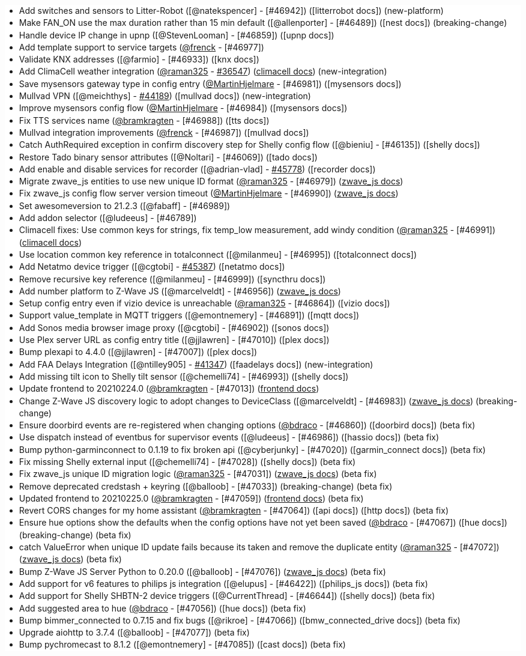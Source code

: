 - Add switches and sensors to Litter-Robot ([@natekspencer] - [#46942]) ([litterrobot docs]) (new-platform)
- Make FAN_ON use the max duration rather than 15 min default ([@allenporter] - [#46489]) ([nest docs]) (breaking-change)
- Handle device IP change in upnp ([@StevenLooman] - [#46859]) ([upnp docs])
- Add template support to service targets ([@frenck] - [#46977])
- Validate KNX addresses ([@farmio] - [#46933]) ([knx docs])
- Add ClimaCell weather integration ([@raman325] - [#36547]) ([climacell docs]) (new-integration)
- Save mysensors gateway type in config entry ([@MartinHjelmare] - [#46981]) ([mysensors docs])
- Mullvad VPN ([@meichthys] - [#44189]) ([mullvad docs]) (new-integration)
- Improve mysensors config flow ([@MartinHjelmare] - [#46984]) ([mysensors docs])
- Fix TTS services name ([@bramkragten] - [#46988]) ([tts docs])
- Mullvad integration improvements ([@frenck] - [#46987]) ([mullvad docs])
- Catch AuthRequired exception in confirm discovery step for Shelly config flow ([@bieniu] - [#46135]) ([shelly docs])
- Restore Tado binary sensor attributes ([@Noltari] - [#46069]) ([tado docs])
- Add enable and disable services for recorder ([@adrian-vlad] - [#45778]) ([recorder docs])
- Migrate zwave_js entities to use new unique ID format ([@raman325] - [#46979]) ([zwave_js docs])
- Fix zwave_js config flow server version timeout ([@MartinHjelmare] - [#46990]) ([zwave_js docs])
- Set awesomeversion to 21.2.3 ([@fabaff] - [#46989])
- Add addon selector ([@ludeeus] - [#46789])
- Climacell fixes: Use common keys for strings, fix temp_low measurement, add windy condition ([@raman325] - [#46991]) ([climacell docs])
- Use location common key reference in totalconnect ([@milanmeu] - [#46995]) ([totalconnect docs])
- Add Netatmo device trigger ([@cgtobi] - [#45387]) ([netatmo docs])
- Remove recursive key reference ([@milanmeu] - [#46999]) ([syncthru docs])
- Add number platform to Z-Wave JS ([@marcelveldt] - [#46956]) ([zwave_js docs])
- Setup config entry even if vizio device is unreachable ([@raman325] - [#46864]) ([vizio docs])
- Support value_template in MQTT triggers ([@emontnemery] - [#46891]) ([mqtt docs])
- Add Sonos media browser image proxy ([@cgtobi] - [#46902]) ([sonos docs])
- Use Plex server URL as config entry title ([@jjlawren] - [#47010]) ([plex docs])
- Bump plexapi to 4.4.0 ([@jjlawren] - [#47007]) ([plex docs])
- Add FAA Delays Integration ([@ntilley905] - [#41347]) ([faadelays docs]) (new-integration)
- Add missing tilt icon to Shelly tilt sensor ([@chemelli74] - [#46993]) ([shelly docs])
- Update frontend to 20210224.0 ([@bramkragten] - [#47013]) ([frontend docs])
- Change Z-Wave JS discovery logic to adopt changes to DeviceClass ([@marcelveldt] - [#46983]) ([zwave_js docs]) (breaking-change)
- Ensure doorbird events are re-registered when changing options ([@bdraco] - [#46860]) ([doorbird docs]) (beta fix)
- Use dispatch instead of eventbus for supervisor events ([@ludeeus] - [#46986]) ([hassio docs]) (beta fix)
- Bump python-garminconnect to 0.1.19 to fix broken api ([@cyberjunky] - [#47020]) ([garmin_connect docs]) (beta fix)
- Fix missing Shelly external input ([@chemelli74] - [#47028]) ([shelly docs]) (beta fix)
- Fix zwave_js unique ID migration logic ([@raman325] - [#47031]) ([zwave_js docs]) (beta fix)
- Remove deprecated credstash + keyring ([@balloob] - [#47033]) (breaking-change) (beta fix)
- Updated frontend to 20210225.0 ([@bramkragten] - [#47059]) ([frontend docs]) (beta fix)
- Revert CORS changes for my home assistant ([@bramkragten] - [#47064]) ([api docs]) ([http docs]) (beta fix)
- Ensure hue options show the defaults when the config options have not yet been saved ([@bdraco] - [#47067]) ([hue docs]) (breaking-change) (beta fix)
- catch ValueError when unique ID update fails because its taken and remove the duplicate entity ([@raman325] - [#47072]) ([zwave_js docs]) (beta fix)
- Bump Z-Wave JS Server Python to 0.20.0 ([@balloob] - [#47076]) ([zwave_js docs]) (beta fix)
- Add support for v6 features to philips js integration ([@elupus] - [#46422]) ([philips_js docs]) (beta fix)
- Add support for Shelly SHBTN-2 device triggers ([@CurrentThread] - [#46644]) ([shelly docs]) (beta fix)
- Add suggested area to hue ([@bdraco] - [#47056]) ([hue docs]) (beta fix)
- Bump bimmer_connected to 0.7.15 and fix bugs ([@rikroe] - [#47066]) ([bmw_connected_drive docs]) (beta fix)
- Upgrade aiohttp to 3.7.4 ([@balloob] - [#47077]) (beta fix)
- Bump pychromecast to 8.1.2 ([@emontnemery] - [#47085]) ([cast docs]) (beta fix)

[@larena1]: https://github.com/larena1
[#47345]: https://github.com/home-assistant/core/pull/47345
[#47356]: https://github.com/home-assistant/core/pull/47356
[#47359]: https://github.com/home-assistant/core/pull/47359
[#47364]: https://github.com/home-assistant/core/pull/47364
[#47378]: https://github.com/home-assistant/core/pull/47378
[#47380]: https://github.com/home-assistant/core/pull/47380
[#47383]: https://github.com/home-assistant/core/pull/47383
[#47392]: https://github.com/home-assistant/core/pull/47392
[#47395]: https://github.com/home-assistant/core/pull/47395
[#47396]: https://github.com/home-assistant/core/pull/47396
[#47398]: https://github.com/home-assistant/core/pull/47398
[#47402]: https://github.com/home-assistant/core/pull/47402
[#47405]: https://github.com/home-assistant/core/pull/47405
[#47406]: https://github.com/home-assistant/core/pull/47406
[#47408]: https://github.com/home-assistant/core/pull/47408
[#47412]: https://github.com/home-assistant/core/pull/47412
[#47424]: https://github.com/home-assistant/core/pull/47424
[@MartinHjelmare]: https://github.com/MartinHjelmare
[@amelchio]: https://github.com/amelchio
[@bachya]: https://github.com/bachya
[@bdraco]: https://github.com/bdraco
[@bramkragten]: https://github.com/bramkragten
[@cpainchaud]: https://github.com/cpainchaud
[@esev]: https://github.com/esev
[@frenck]: https://github.com/frenck
[@raman325]: https://github.com/raman325
[@starkillerOG]: https://github.com/starkillerOG
[@syssi]: https://github.com/syssi
[airvisual docs]: /integrations/airvisual/
[climacell docs]: /integrations/climacell/
[fan docs]: /integrations/fan/
[frontend docs]: /integrations/frontend/
[generic_thermostat docs]: /integrations/generic_thermostat/
[rflink docs]: /integrations/rflink/
[wemo docs]: /integrations/wemo/
[xiaomi_miio docs]: /integrations/xiaomi_miio/
[zwave_js docs]: /integrations/zwave_js/
[#34760]: https://github.com/home-assistant/core/pull/34760
[#35760]: https://github.com/home-assistant/core/pull/35760
[#36547]: https://github.com/home-assistant/core/pull/36547
[#37775]: https://github.com/home-assistant/core/pull/37775
[#38353]: https://github.com/home-assistant/core/pull/38353
[#38910]: https://github.com/home-assistant/core/pull/38910
[#39199]: https://github.com/home-assistant/core/pull/39199
[#39695]: https://github.com/home-assistant/core/pull/39695
[#40284]: https://github.com/home-assistant/core/pull/40284
[#41347]: https://github.com/home-assistant/core/pull/41347
[#41413]: https://github.com/home-assistant/core/pull/41413
[#41673]: https://github.com/home-assistant/core/pull/41673
[#41682]: https://github.com/home-assistant/core/pull/41682
[#41812]: https://github.com/home-assistant/core/pull/41812
[#42044]: https://github.com/home-assistant/core/pull/42044
[#42527]: https://github.com/home-assistant/core/pull/42527
[#42791]: https://github.com/home-assistant/core/pull/42791
[#43148]: https://github.com/home-assistant/core/pull/43148
[#43198]: https://github.com/home-assistant/core/pull/43198
[#43300]: https://github.com/home-assistant/core/pull/43300
[#43646]: https://github.com/home-assistant/core/pull/43646
[#43683]: https://github.com/home-assistant/core/pull/43683
[#43984]: https://github.com/home-assistant/core/pull/43984
[#44116]: https://github.com/home-assistant/core/pull/44116
[#44161]: https://github.com/home-assistant/core/pull/44161
[#44189]: https://github.com/home-assistant/core/pull/44189
[#44409]: https://github.com/home-assistant/core/pull/44409
[#44626]: https://github.com/home-assistant/core/pull/44626
[#44630]: https://github.com/home-assistant/core/pull/44630
[#44711]: https://github.com/home-assistant/core/pull/44711
[#44713]: https://github.com/home-assistant/core/pull/44713
[#44813]: https://github.com/home-assistant/core/pull/44813
[#44840]: https://github.com/home-assistant/core/pull/44840
[#44873]: https://github.com/home-assistant/core/pull/44873
[#44892]: https://github.com/home-assistant/core/pull/44892
[#44903]: https://github.com/home-assistant/core/pull/44903
[#44981]: https://github.com/home-assistant/core/pull/44981
[#45031]: https://github.com/home-assistant/core/pull/45031
[#45042]: https://github.com/home-assistant/core/pull/45042
[#45074]: https://github.com/home-assistant/core/pull/45074
[#45152]: https://github.com/home-assistant/core/pull/45152
[#45161]: https://github.com/home-assistant/core/pull/45161
[#45257]: https://github.com/home-assistant/core/pull/45257
[#45270]: https://github.com/home-assistant/core/pull/45270
[#45328]: https://github.com/home-assistant/core/pull/45328
[#45387]: https://github.com/home-assistant/core/pull/45387
[#45402]: https://github.com/home-assistant/core/pull/45402
[#45406]: https://github.com/home-assistant/core/pull/45406
[#45407]: https://github.com/home-assistant/core/pull/45407
[#45421]: https://github.com/home-assistant/core/pull/45421
[#45430]: https://github.com/home-assistant/core/pull/45430
[#45431]: https://github.com/home-assistant/core/pull/45431
[#45433]: https://github.com/home-assistant/core/pull/45433
[#45478]: https://github.com/home-assistant/core/pull/45478
[#45485]: https://github.com/home-assistant/core/pull/45485
[#45500]: https://github.com/home-assistant/core/pull/45500
[#45528]: https://github.com/home-assistant/core/pull/45528
[#45534]: https://github.com/home-assistant/core/pull/45534
[#45536]: https://github.com/home-assistant/core/pull/45536
[#45540]: https://github.com/home-assistant/core/pull/45540
[#45541]: https://github.com/home-assistant/core/pull/45541
[#45543]: https://github.com/home-assistant/core/pull/45543
[#45547]: https://github.com/home-assistant/core/pull/45547
[#45549]: https://github.com/home-assistant/core/pull/45549
[#45550]: https://github.com/home-assistant/core/pull/45550
[#45558]: https://github.com/home-assistant/core/pull/45558
[#45577]: https://github.com/home-assistant/core/pull/45577
[#45582]: https://github.com/home-assistant/core/pull/45582
[#45585]: https://github.com/home-assistant/core/pull/45585
[#45587]: https://github.com/home-assistant/core/pull/45587
[#45590]: https://github.com/home-assistant/core/pull/45590
[#45591]: https://github.com/home-assistant/core/pull/45591
[#45592]: https://github.com/home-assistant/core/pull/45592
[#45593]: https://github.com/home-assistant/core/pull/45593
[#45600]: https://github.com/home-assistant/core/pull/45600
[#45610]: https://github.com/home-assistant/core/pull/45610
[#45614]: https://github.com/home-assistant/core/pull/45614
[#45617]: https://github.com/home-assistant/core/pull/45617
[#45619]: https://github.com/home-assistant/core/pull/45619
[#45630]: https://github.com/home-assistant/core/pull/45630
[#45637]: https://github.com/home-assistant/core/pull/45637
[#45639]: https://github.com/home-assistant/core/pull/45639
[#45663]: https://github.com/home-assistant/core/pull/45663
[#45664]: https://github.com/home-assistant/core/pull/45664
[#45668]: https://github.com/home-assistant/core/pull/45668
[#45669]: https://github.com/home-assistant/core/pull/45669
[#45670]: https://github.com/home-assistant/core/pull/45670
[#45673]: https://github.com/home-assistant/core/pull/45673
[#45677]: https://github.com/home-assistant/core/pull/45677
[#45681]: https://github.com/home-assistant/core/pull/45681
[#45683]: https://github.com/home-assistant/core/pull/45683
[#45686]: https://github.com/home-assistant/core/pull/45686
[#45690]: https://github.com/home-assistant/core/pull/45690
[#45691]: https://github.com/home-assistant/core/pull/45691
[#45692]: https://github.com/home-assistant/core/pull/45692
[#45696]: https://github.com/home-assistant/core/pull/45696
[#45698]: https://github.com/home-assistant/core/pull/45698
[#45701]: https://github.com/home-assistant/core/pull/45701
[#45704]: https://github.com/home-assistant/core/pull/45704
[#45705]: https://github.com/home-assistant/core/pull/45705
[#45706]: https://github.com/home-assistant/core/pull/45706
[#45707]: https://github.com/home-assistant/core/pull/45707
[#45710]: https://github.com/home-assistant/core/pull/45710
[#45713]: https://github.com/home-assistant/core/pull/45713
[#45718]: https://github.com/home-assistant/core/pull/45718
[#45721]: https://github.com/home-assistant/core/pull/45721
[#45723]: https://github.com/home-assistant/core/pull/45723
[#45724]: https://github.com/home-assistant/core/pull/45724
[#45726]: https://github.com/home-assistant/core/pull/45726
[#45730]: https://github.com/home-assistant/core/pull/45730
[#45731]: https://github.com/home-assistant/core/pull/45731
[#45732]: https://github.com/home-assistant/core/pull/45732
[#45734]: https://github.com/home-assistant/core/pull/45734
[#45737]: https://github.com/home-assistant/core/pull/45737
[#45743]: https://github.com/home-assistant/core/pull/45743
[#45752]: https://github.com/home-assistant/core/pull/45752
[#45755]: https://github.com/home-assistant/core/pull/45755
[#45758]: https://github.com/home-assistant/core/pull/45758
[#45759]: https://github.com/home-assistant/core/pull/45759
[#45762]: https://github.com/home-assistant/core/pull/45762
[#45767]: https://github.com/home-assistant/core/pull/45767
[#45768]: https://github.com/home-assistant/core/pull/45768
[#45777]: https://github.com/home-assistant/core/pull/45777
[#45778]: https://github.com/home-assistant/core/pull/45778
[#45783]: https://github.com/home-assistant/core/pull/45783
[#45784]: https://github.com/home-assistant/core/pull/45784